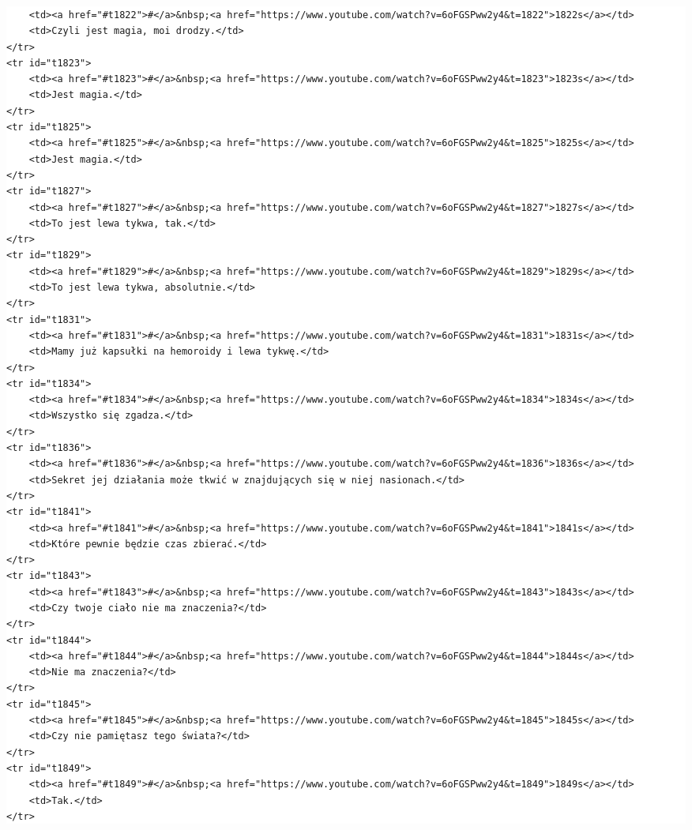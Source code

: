         <td><a href="#t1822">#</a>&nbsp;<a href="https://www.youtube.com/watch?v=6oFGSPww2y4&t=1822">1822s</a></td>
        <td>Czyli jest magia, moi drodzy.</td>
    </tr>
    <tr id="t1823">
        <td><a href="#t1823">#</a>&nbsp;<a href="https://www.youtube.com/watch?v=6oFGSPww2y4&t=1823">1823s</a></td>
        <td>Jest magia.</td>
    </tr>
    <tr id="t1825">
        <td><a href="#t1825">#</a>&nbsp;<a href="https://www.youtube.com/watch?v=6oFGSPww2y4&t=1825">1825s</a></td>
        <td>Jest magia.</td>
    </tr>
    <tr id="t1827">
        <td><a href="#t1827">#</a>&nbsp;<a href="https://www.youtube.com/watch?v=6oFGSPww2y4&t=1827">1827s</a></td>
        <td>To jest lewa tykwa, tak.</td>
    </tr>
    <tr id="t1829">
        <td><a href="#t1829">#</a>&nbsp;<a href="https://www.youtube.com/watch?v=6oFGSPww2y4&t=1829">1829s</a></td>
        <td>To jest lewa tykwa, absolutnie.</td>
    </tr>
    <tr id="t1831">
        <td><a href="#t1831">#</a>&nbsp;<a href="https://www.youtube.com/watch?v=6oFGSPww2y4&t=1831">1831s</a></td>
        <td>Mamy już kapsułki na hemoroidy i lewa tykwę.</td>
    </tr>
    <tr id="t1834">
        <td><a href="#t1834">#</a>&nbsp;<a href="https://www.youtube.com/watch?v=6oFGSPww2y4&t=1834">1834s</a></td>
        <td>Wszystko się zgadza.</td>
    </tr>
    <tr id="t1836">
        <td><a href="#t1836">#</a>&nbsp;<a href="https://www.youtube.com/watch?v=6oFGSPww2y4&t=1836">1836s</a></td>
        <td>Sekret jej działania może tkwić w znajdujących się w niej nasionach.</td>
    </tr>
    <tr id="t1841">
        <td><a href="#t1841">#</a>&nbsp;<a href="https://www.youtube.com/watch?v=6oFGSPww2y4&t=1841">1841s</a></td>
        <td>Które pewnie będzie czas zbierać.</td>
    </tr>
    <tr id="t1843">
        <td><a href="#t1843">#</a>&nbsp;<a href="https://www.youtube.com/watch?v=6oFGSPww2y4&t=1843">1843s</a></td>
        <td>Czy twoje ciało nie ma znaczenia?</td>
    </tr>
    <tr id="t1844">
        <td><a href="#t1844">#</a>&nbsp;<a href="https://www.youtube.com/watch?v=6oFGSPww2y4&t=1844">1844s</a></td>
        <td>Nie ma znaczenia?</td>
    </tr>
    <tr id="t1845">
        <td><a href="#t1845">#</a>&nbsp;<a href="https://www.youtube.com/watch?v=6oFGSPww2y4&t=1845">1845s</a></td>
        <td>Czy nie pamiętasz tego świata?</td>
    </tr>
    <tr id="t1849">
        <td><a href="#t1849">#</a>&nbsp;<a href="https://www.youtube.com/watch?v=6oFGSPww2y4&t=1849">1849s</a></td>
        <td>Tak.</td>
    </tr>